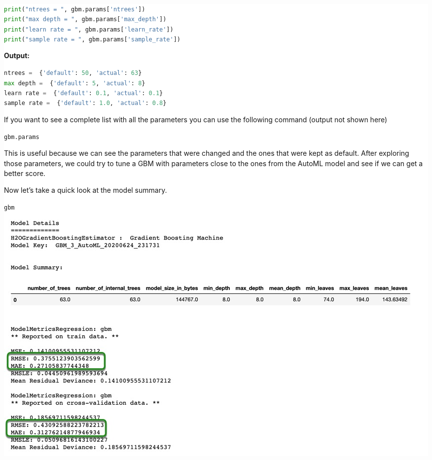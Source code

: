 ```python
print("ntrees = ", gbm.params['ntrees'])
print("max depth = ", gbm.params['max_depth'])
print("learn rate = ", gbm.params['learn_rate'])
print("sample rate = ", gbm.params['sample_rate'])
```
**Output:**

```python
ntrees =  {'default': 50, 'actual': 63}
max depth =  {'default': 5, 'actual': 8}
learn rate =  {'default': 0.1, 'actual': 0.1}
sample rate =  {'default': 1.0, 'actual': 0.8}
```
If you want to see a complete list with all the parameters you can use the following command (output not shown here)

```python
gbm.params
```
This is useful because we can see the parameters that were changed and the ones that were kept as default. After exploring those parameters, we could try to tune a GBM with parameters close to the ones from the AutoML model and see if we can get a better score. 

Now let’s take a quick look at the model summary.

```python
gbm
```

![automl-reg-summary-1](assets/automl-reg-summary-1.jpg)